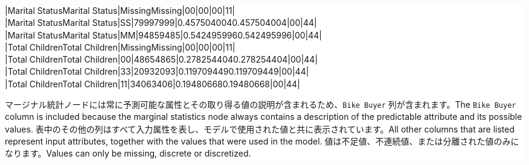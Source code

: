 |<span data-ttu-id="07bc3-343">Marital Status</span><span class="sxs-lookup"><span data-stu-id="07bc3-343">Marital Status</span></span>|<span data-ttu-id="07bc3-344">Missing</span><span class="sxs-lookup"><span data-stu-id="07bc3-344">Missing</span></span>|<span data-ttu-id="07bc3-345">0</span><span class="sxs-lookup"><span data-stu-id="07bc3-345">0</span></span>|<span data-ttu-id="07bc3-346">0</span><span class="sxs-lookup"><span data-stu-id="07bc3-346">0</span></span>|<span data-ttu-id="07bc3-347">0</span><span class="sxs-lookup"><span data-stu-id="07bc3-347">0</span></span>|<span data-ttu-id="07bc3-348">1</span><span class="sxs-lookup"><span data-stu-id="07bc3-348">1</span></span>|  
|<span data-ttu-id="07bc3-349">Marital Status</span><span class="sxs-lookup"><span data-stu-id="07bc3-349">Marital Status</span></span>|<span data-ttu-id="07bc3-350">S</span><span class="sxs-lookup"><span data-stu-id="07bc3-350">S</span></span>|<span data-ttu-id="07bc3-351">7999</span><span class="sxs-lookup"><span data-stu-id="07bc3-351">7999</span></span>|<span data-ttu-id="07bc3-352">0.457504004</span><span class="sxs-lookup"><span data-stu-id="07bc3-352">0.457504004</span></span>|<span data-ttu-id="07bc3-353">0</span><span class="sxs-lookup"><span data-stu-id="07bc3-353">0</span></span>|<span data-ttu-id="07bc3-354">4</span><span class="sxs-lookup"><span data-stu-id="07bc3-354">4</span></span>|  
|<span data-ttu-id="07bc3-355">Marital Status</span><span class="sxs-lookup"><span data-stu-id="07bc3-355">Marital Status</span></span>|<span data-ttu-id="07bc3-356">M</span><span class="sxs-lookup"><span data-stu-id="07bc3-356">M</span></span>|<span data-ttu-id="07bc3-357">9485</span><span class="sxs-lookup"><span data-stu-id="07bc3-357">9485</span></span>|<span data-ttu-id="07bc3-358">0.542495996</span><span class="sxs-lookup"><span data-stu-id="07bc3-358">0.542495996</span></span>|<span data-ttu-id="07bc3-359">0</span><span class="sxs-lookup"><span data-stu-id="07bc3-359">0</span></span>|<span data-ttu-id="07bc3-360">4</span><span class="sxs-lookup"><span data-stu-id="07bc3-360">4</span></span>|  
|<span data-ttu-id="07bc3-361">Total Children</span><span class="sxs-lookup"><span data-stu-id="07bc3-361">Total Children</span></span>|<span data-ttu-id="07bc3-362">Missing</span><span class="sxs-lookup"><span data-stu-id="07bc3-362">Missing</span></span>|<span data-ttu-id="07bc3-363">0</span><span class="sxs-lookup"><span data-stu-id="07bc3-363">0</span></span>|<span data-ttu-id="07bc3-364">0</span><span class="sxs-lookup"><span data-stu-id="07bc3-364">0</span></span>|<span data-ttu-id="07bc3-365">0</span><span class="sxs-lookup"><span data-stu-id="07bc3-365">0</span></span>|<span data-ttu-id="07bc3-366">1</span><span class="sxs-lookup"><span data-stu-id="07bc3-366">1</span></span>|  
|<span data-ttu-id="07bc3-367">Total Children</span><span class="sxs-lookup"><span data-stu-id="07bc3-367">Total Children</span></span>|<span data-ttu-id="07bc3-368">0</span><span class="sxs-lookup"><span data-stu-id="07bc3-368">0</span></span>|<span data-ttu-id="07bc3-369">4865</span><span class="sxs-lookup"><span data-stu-id="07bc3-369">4865</span></span>|<span data-ttu-id="07bc3-370">0.278254404</span><span class="sxs-lookup"><span data-stu-id="07bc3-370">0.278254404</span></span>|<span data-ttu-id="07bc3-371">0</span><span class="sxs-lookup"><span data-stu-id="07bc3-371">0</span></span>|<span data-ttu-id="07bc3-372">4</span><span class="sxs-lookup"><span data-stu-id="07bc3-372">4</span></span>|  
|<span data-ttu-id="07bc3-373">Total Children</span><span class="sxs-lookup"><span data-stu-id="07bc3-373">Total Children</span></span>|<span data-ttu-id="07bc3-374">3</span><span class="sxs-lookup"><span data-stu-id="07bc3-374">3</span></span>|<span data-ttu-id="07bc3-375">2093</span><span class="sxs-lookup"><span data-stu-id="07bc3-375">2093</span></span>|<span data-ttu-id="07bc3-376">0.119709449</span><span class="sxs-lookup"><span data-stu-id="07bc3-376">0.119709449</span></span>|<span data-ttu-id="07bc3-377">0</span><span class="sxs-lookup"><span data-stu-id="07bc3-377">0</span></span>|<span data-ttu-id="07bc3-378">4</span><span class="sxs-lookup"><span data-stu-id="07bc3-378">4</span></span>|  
|<span data-ttu-id="07bc3-379">Total Children</span><span class="sxs-lookup"><span data-stu-id="07bc3-379">Total Children</span></span>|<span data-ttu-id="07bc3-380">1</span><span class="sxs-lookup"><span data-stu-id="07bc3-380">1</span></span>|<span data-ttu-id="07bc3-381">3406</span><span class="sxs-lookup"><span data-stu-id="07bc3-381">3406</span></span>|<span data-ttu-id="07bc3-382">0.19480668</span><span class="sxs-lookup"><span data-stu-id="07bc3-382">0.19480668</span></span>|<span data-ttu-id="07bc3-383">0</span><span class="sxs-lookup"><span data-stu-id="07bc3-383">0</span></span>|<span data-ttu-id="07bc3-384">4</span><span class="sxs-lookup"><span data-stu-id="07bc3-384">4</span></span>|  
  
 <span data-ttu-id="07bc3-385">マージナル統計ノードには常に予測可能な属性とその取り得る値の説明が含まれるため、`Bike Buyer` 列が含まれます。</span><span class="sxs-lookup"><span data-stu-id="07bc3-385">The `Bike Buyer` column is included because the marginal statistics node always contains a description of the predictable attribute and its possible values.</span></span> <span data-ttu-id="07bc3-386">表中のその他の列はすべて入力属性を表し、モデルで使用された値と共に表示されています。</span><span class="sxs-lookup"><span data-stu-id="07bc3-386">All other columns that are listed represent input attributes, together with the values that were used in the model.</span></span> <span data-ttu-id="07bc3-387">値は不足値、不連続値、または分離された値のみになります。</span><span class="sxs-lookup"><span data-stu-id="07bc3-387">Values can only be missing, discrete or discretized.</span></span>  
  